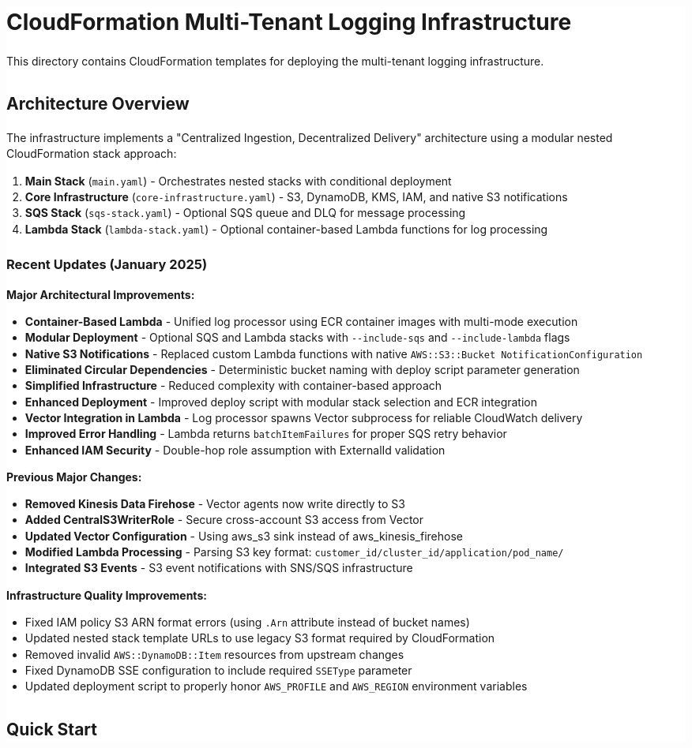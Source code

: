 # CloudFormation Multi-Tenant Logging Infrastructure

This directory contains CloudFormation templates for deploying the multi-tenant logging infrastructure.

## Architecture Overview

The infrastructure implements a "Centralized Ingestion, Decentralized Delivery" architecture using a modular nested CloudFormation stack approach:

1. **Main Stack** (`main.yaml`) - Orchestrates nested stacks with conditional deployment
2. **Core Infrastructure** (`core-infrastructure.yaml`) - S3, DynamoDB, KMS, IAM, and native S3 notifications
3. **SQS Stack** (`sqs-stack.yaml`) - Optional SQS queue and DLQ for message processing
4. **Lambda Stack** (`lambda-stack.yaml`) - Optional container-based Lambda functions for log processing

### Recent Updates (January 2025)

**Major Architectural Improvements:**
- **Container-Based Lambda** - Unified log processor using ECR container images with multi-mode execution
- **Modular Deployment** - Optional SQS and Lambda stacks with `--include-sqs` and `--include-lambda` flags
- **Native S3 Notifications** - Replaced custom Lambda functions with native `AWS::S3::Bucket NotificationConfiguration`
- **Eliminated Circular Dependencies** - Deterministic bucket naming with deploy script parameter generation
- **Simplified Infrastructure** - Reduced complexity with container-based approach
- **Enhanced Deployment** - Improved deploy script with modular stack selection and ECR integration
- **Vector Integration in Lambda** - Log processor spawns Vector subprocess for reliable CloudWatch delivery
- **Improved Error Handling** - Lambda returns `batchItemFailures` for proper SQS retry behavior
- **Enhanced IAM Security** - Double-hop role assumption with ExternalId validation

**Previous Major Changes:**
- **Removed Kinesis Data Firehose** - Vector agents now write directly to S3
- **Added CentralS3WriterRole** - Secure cross-account S3 access from Vector
- **Updated Vector Configuration** - Using aws_s3 sink instead of aws_kinesis_firehose
- **Modified Lambda Processing** - Parsing S3 key format: `customer_id/cluster_id/application/pod_name/`
- **Integrated S3 Events** - S3 event notifications with SNS/SQS infrastructure

**Infrastructure Quality Improvements:**
- Fixed IAM policy S3 ARN format errors (using `.Arn` attribute instead of bucket names)
- Updated nested stack template URLs to use legacy S3 format required by CloudFormation
- Removed invalid `AWS::DynamoDB::Item` resources from upstream changes
- Fixed DynamoDB SSE configuration to include required `SSEType` parameter
- Updated deployment script to properly honor `AWS_PROFILE` and `AWS_REGION` environment variables

## Quick Start

